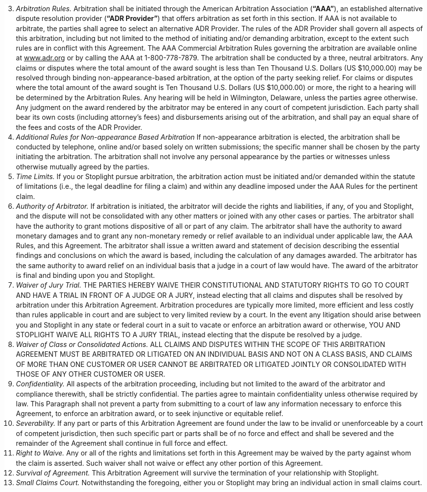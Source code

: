 3.  _Arbitration Rules._ Arbitration shall be initiated through the American Arbitration Association (**“AAA”**), an established alternative dispute resolution provider (**“ADR Provider”**) that offers arbitration as set forth in this section. If AAA is not available to arbitrate, the parties shall agree to select an alternative ADR Provider. The rules of the ADR Provider shall govern all aspects of this arbitration, including but not limited to the method of initiating and/or demanding arbitration, except to the extent such rules are in conflict with this Agreement. The AAA Commercial Arbitration Rules governing the arbitration are available online at www.adr.org or by calling the AAA at 1-800-778-7879. The arbitration shall be conducted by a three, neutral arbitrators. Any claims or disputes where the total amount of the award sought is less than Ten Thousand U.S. Dollars (US $10,000.00) may be resolved through binding non-appearance-based arbitration, at the option of the party seeking relief. For claims or disputes where the total amount of the award sought is Ten Thousand U.S. Dollars (US $10,000.00) or more, the right to a hearing will be determined by the Arbitration Rules. Any hearing will be held in Wilmington, Delaware, unless the parties agree otherwise. Any judgment on the award rendered by the arbitrator may be entered in any court of competent jurisdiction. Each party shall bear its own costs (including attorney’s fees) and disbursements arising out of the arbitration, and shall pay an equal share of the fees and costs of the ADR Provider.
4.  _Additional Rules for Non-appearance Based Arbitration_ If non-appearance arbitration is elected, the arbitration shall be conducted by telephone, online and/or based solely on written submissions; the specific manner shall be chosen by the party initiating the arbitration. The arbitration shall not involve any personal appearance by the parties or witnesses unless otherwise mutually agreed by the parties.
5.  _Time Limits._ If you or Stoplight pursue arbitration, the arbitration action must be initiated and/or demanded within the statute of limitations (i.e., the legal deadline for filing a claim) and within any deadline imposed under the AAA Rules for the pertinent claim.
6.  _Authority of Arbitrator._ If arbitration is initiated, the arbitrator will decide the rights and liabilities, if any, of you and Stoplight, and the dispute will not be consolidated with any other matters or joined with any other cases or parties. The arbitrator shall have the authority to grant motions dispositive of all or part of any claim. The arbitrator shall have the authority to award monetary damages and to grant any non-monetary remedy or relief available to an individual under applicable law, the AAA Rules, and this Agreement. The arbitrator shall issue a written award and statement of decision describing the essential findings and conclusions on which the award is based, including the calculation of any damages awarded. The arbitrator has the same authority to award relief on an individual basis that a judge in a court of law would have. The award of the arbitrator is final and binding upon you and Stoplight.
7.  _Waiver of Jury Trial._ THE PARTIES HEREBY WAIVE THEIR CONSTITUTIONAL AND STATUTORY RIGHTS TO GO TO COURT AND HAVE A TRIAL IN FRONT OF A JUDGE OR A JURY, instead electing that all claims and disputes shall be resolved by arbitration under this Arbitration Agreement. Arbitration procedures are typically more limited, more efficient and less costly than rules applicable in court and are subject to very limited review by a court. In the event any litigation should arise between you and Stoplight in any state or federal court in a suit to vacate or enforce an arbitration award or otherwise, YOU AND STOPLIGHT WAIVE ALL RIGHTS TO A JURY TRIAL, instead electing that the dispute be resolved by a judge.
8.  _Waiver of Class or Consolidated Actions._ ALL CLAIMS AND DISPUTES WITHIN THE SCOPE OF THIS ARBITRATION AGREEMENT MUST BE ARBITRATED OR LITIGATED ON AN INDIVIDUAL BASIS AND NOT ON A CLASS BASIS, AND CLAIMS OF MORE THAN ONE CUSTOMER OR USER CANNOT BE ARBITRATED OR LITIGATED JOINTLY OR CONSOLIDATED WITH THOSE OF ANY OTHER CUSTOMER OR USER.
9.  _Confidentiality._ All aspects of the arbitration proceeding, including but not limited to the award of the arbitrator and compliance therewith, shall be strictly confidential. The parties agree to maintain confidentiality unless otherwise required by law. This Paragraph shall not prevent a party from submitting to a court of law any information necessary to enforce this Agreement, to enforce an arbitration award, or to seek injunctive or equitable relief.
10.  _Severability._ If any part or parts of this Arbitration Agreement are found under the law to be invalid or unenforceable by a court of competent jurisdiction, then such specific part or parts shall be of no force and effect and shall be severed and the remainder of the Agreement shall continue in full force and effect.
11.  _Right to Waive._ Any or all of the rights and limitations set forth in this Agreement may be waived by the party against whom the claim is asserted. Such waiver shall not waive or effect any other portion of this Agreement.
12.  _Survival of Agreement._ This Arbitration Agreement will survive the termination of your relationship with Stoplight.
13.  _Small Claims Court._ Notwithstanding the foregoing, either you or Stoplight may bring an individual action in small claims court.